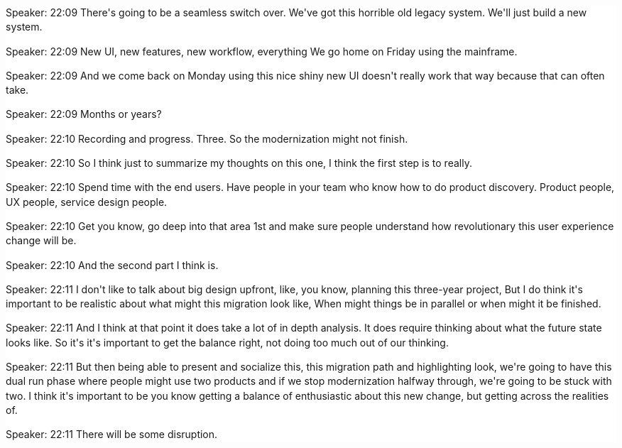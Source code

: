 
Speaker:  22:09
There's going to be a seamless switch over. We've got this horrible old legacy system. We'll just build a new system.


Speaker:  22:09
New UI, new features, new workflow, everything We go home on Friday using the mainframe.


Speaker:  22:09
And we come back on Monday using this nice shiny new UI doesn't really work that way because that can often take.


Speaker:  22:09
Months or years?


Speaker:  22:10
Recording and progress. Three. So the modernization might not finish.


Speaker:  22:10
So I think just to summarize my thoughts on this one, I think the first step is to really.


Speaker:  22:10
Spend time with the end users. Have people in your team who know how to do product discovery. Product people, UX people, service design people.


Speaker:  22:10
Get you know, go deep into that area 1st and make sure people understand how revolutionary this user experience change will be.


Speaker:  22:10
And the second part I think is.


Speaker:  22:11
I don't like to talk about big design upfront, like, you know, planning this three-year project, But I do think it's important to be realistic about what might this migration look like, When might things be in parallel or when might it be finished.


Speaker:  22:11
And I think at that point it does take a lot of in depth analysis. It does require thinking about what the future state looks like. So it's it's important to get the balance right, not doing too much out of our thinking.


Speaker:  22:11
But then being able to present and socialize this, this migration path and highlighting look, we're going to have this dual run phase where people might use two products and if we stop modernization halfway through, we're going to be stuck with two. I think it's important to be you know getting a balance of enthusiastic about this new change, but getting across the realities of.


Speaker:  22:11
There will be some disruption.
